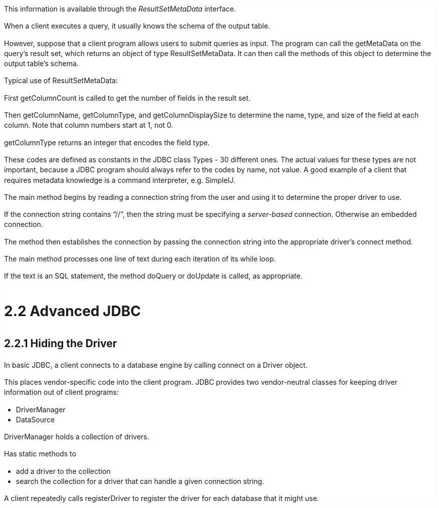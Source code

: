 This information is available through the *ResultSetMetaData* interface.

When a client executes a query, it usually knows the schema of the output table.

However, suppose that a client program allows users to submit queries as input.
The program can call the getMetaData on the query’s result set, which returns an object of type ResultSetMetaData. 
It can then call the methods of this object to determine the output table’s schema.

Typical use of ResultSetMetaData:

First getColumnCount is called to get the number of fields in the result set.

Then getColumnName, getColumnType, and getColumnDisplaySize to determine the name, type, and size of the field at each column. 
Note that column numbers start at 1, not 0.

getColumnType returns an integer that encodes the field type.

These codes are defined as constants in the JDBC class Types - 30 different ones. 
The actual values for these types are not important, because a JDBC program should always refer to the codes by name, not value.
A good example of a client that requires metadata knowledge is a command interpreter, e.g. SimpleIJ. 

The main method begins by reading a connection string from the user and using it to determine the proper driver to use. 

If the connection string contains “//”, then the string must be specifying a
*server-based* connection. Otherwise an embedded connection.

The method then establishes the connection by passing the connection string into the appropriate driver’s connect method.

The main method processes one line of text during each iteration of its while loop. 

If the text is an SQL statement, the method doQuery or doUpdate is called,
as appropriate.

# 2.2 Advanced JDBC

## 2.2.1 Hiding the Driver

In basic JDBC, a client connects to a database engine by calling connect on a Driver object.

This places vendor-specific code into the client program. 
JDBC provides two vendor-neutral classes for keeping driver information out of client programs:
- DriverManager
- DataSource 

DriverManager holds a collection of drivers.

Has static methods to 
- add a driver to the collection
- search the collection for a driver that can  handle a given connection string.

A client repeatedly calls registerDriver to register the driver for each database that it might use. 

